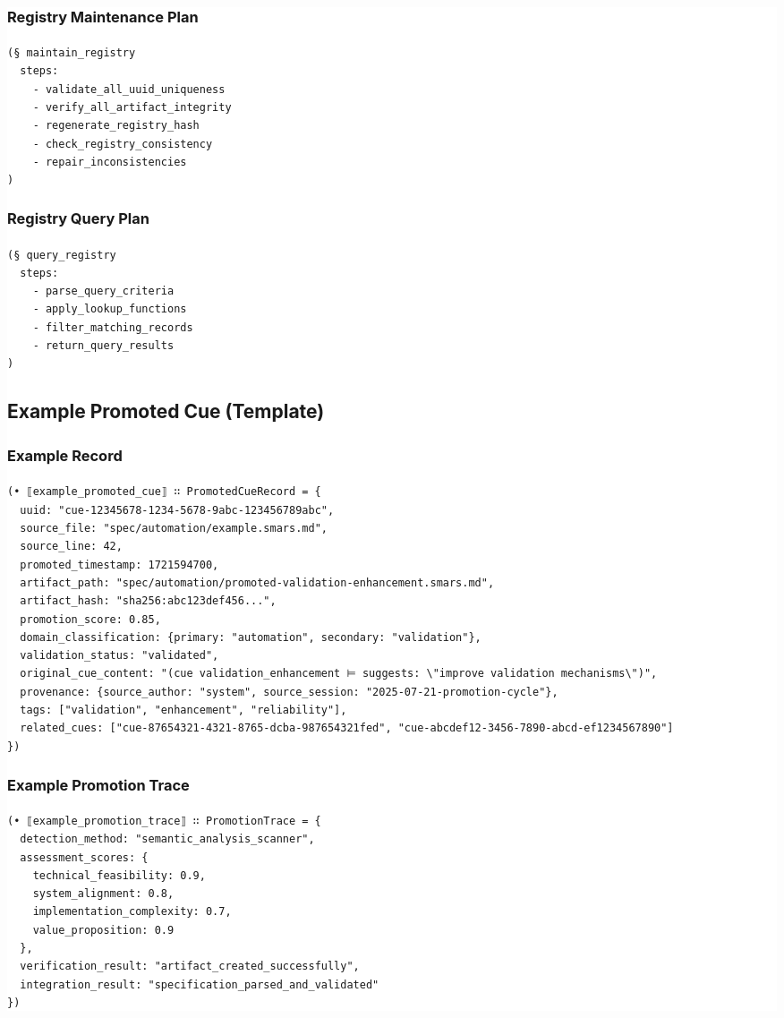 ### Registry Maintenance Plan
```
(§ maintain_registry
  steps:
    - validate_all_uuid_uniqueness
    - verify_all_artifact_integrity
    - regenerate_registry_hash
    - check_registry_consistency
    - repair_inconsistencies
)
```

### Registry Query Plan
```
(§ query_registry
  steps:
    - parse_query_criteria
    - apply_lookup_functions
    - filter_matching_records
    - return_query_results
)
```

## Example Promoted Cue (Template)

### Example Record
```
(• ⟦example_promoted_cue⟧ ∷ PromotedCueRecord = {
  uuid: "cue-12345678-1234-5678-9abc-123456789abc",
  source_file: "spec/automation/example.smars.md",
  source_line: 42,
  promoted_timestamp: 1721594700,
  artifact_path: "spec/automation/promoted-validation-enhancement.smars.md",
  artifact_hash: "sha256:abc123def456...",
  promotion_score: 0.85,
  domain_classification: {primary: "automation", secondary: "validation"},
  validation_status: "validated",
  original_cue_content: "(cue validation_enhancement ⊨ suggests: \"improve validation mechanisms\")",
  provenance: {source_author: "system", source_session: "2025-07-21-promotion-cycle"},
  tags: ["validation", "enhancement", "reliability"],
  related_cues: ["cue-87654321-4321-8765-dcba-987654321fed", "cue-abcdef12-3456-7890-abcd-ef1234567890"]
})
```

### Example Promotion Trace
```
(• ⟦example_promotion_trace⟧ ∷ PromotionTrace = {
  detection_method: "semantic_analysis_scanner",
  assessment_scores: {
    technical_feasibility: 0.9,
    system_alignment: 0.8,
    implementation_complexity: 0.7,
    value_proposition: 0.9
  },
  verification_result: "artifact_created_successfully",
  integration_result: "specification_parsed_and_validated"
})
```
